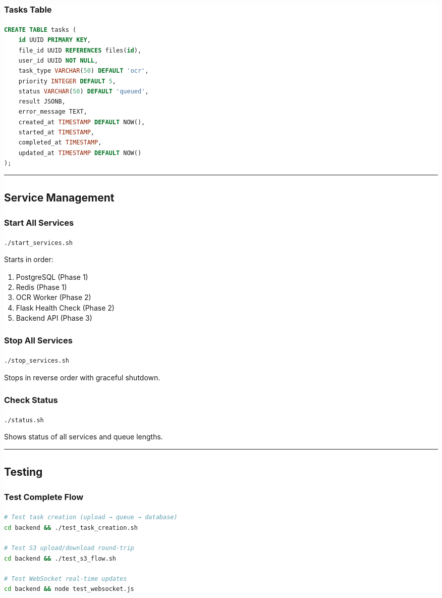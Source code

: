 ### Tasks Table
```sql
CREATE TABLE tasks (
    id UUID PRIMARY KEY,
    file_id UUID REFERENCES files(id),
    user_id UUID NOT NULL,
    task_type VARCHAR(50) DEFAULT 'ocr',
    priority INTEGER DEFAULT 5,
    status VARCHAR(50) DEFAULT 'queued',
    result JSONB,
    error_message TEXT,
    created_at TIMESTAMP DEFAULT NOW(),
    started_at TIMESTAMP,
    completed_at TIMESTAMP,
    updated_at TIMESTAMP DEFAULT NOW()
);
```

---

## Service Management

### Start All Services
```bash
./start_services.sh
```
Starts in order:
1. PostgreSQL (Phase 1)
2. Redis (Phase 1)
3. OCR Worker (Phase 2)
4. Flask Health Check (Phase 2)
5. Backend API (Phase 3)

### Stop All Services
```bash
./stop_services.sh
```
Stops in reverse order with graceful shutdown.

### Check Status
```bash
./status.sh
```
Shows status of all services and queue lengths.

---

## Testing

### Test Complete Flow
```bash
# Test task creation (upload → queue → database)
cd backend && ./test_task_creation.sh

# Test S3 upload/download round-trip
cd backend && ./test_s3_flow.sh

# Test WebSocket real-time updates
cd backend && node test_websocket.js
```

